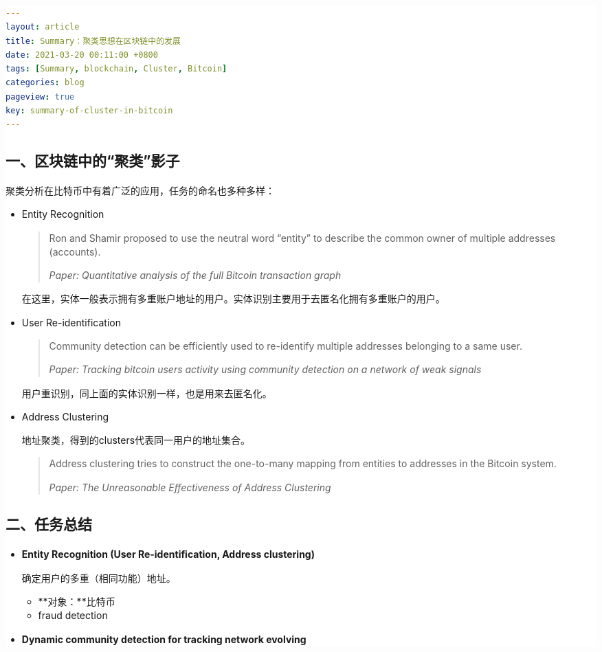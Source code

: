 ```yaml
---
layout: article
title: Summary：聚类思想在区块链中的发展
date: 2021-03-20 00:11:00 +0800
tags: [Summary, blockchain, Cluster, Bitcoin]
categories: blog
pageview: true
key: summary-of-cluster-in-bitcoin
---
```




## 一、区块链中的“聚类”影子

聚类分析在比特币中有着广泛的应用，任务的命名也多种多样：

- Entity Recognition

  > Ron and Shamir proposed to use the neutral word “entity” to describe the common owner of multiple addresses (accounts).
  >
  > *Paper: Quantitative analysis of the full Bitcoin transaction graph*

  在这里，实体一般表示拥有多重账户地址的用户。实体识别主要用于去匿名化拥有多重账户的用户。

- User Re-identification

  > Community detection can be efficiently used to re-identify multiple addresses belonging to a same user.
  >
  > *Paper: Tracking bitcoin users activity using community detection on a network of weak signals*

  用户重识别，同上面的实体识别一样，也是用来去匿名化。

- Address Clustering

  地址聚类，得到的clusters代表同一用户的地址集合。

  > Address clustering tries to construct the one-to-many mapping from entities to addresses in the Bitcoin system.
  >
  > *Paper: The Unreasonable Effectiveness of Address Clustering*



## 二、任务总结

- **Entity Recognition (User Re-identification, Address clustering)**

  确定用户的多重（相同功能）地址。

  - **对象：**比特币
  - fraud detection

- **Dynamic community detection for tracking network evolving**
